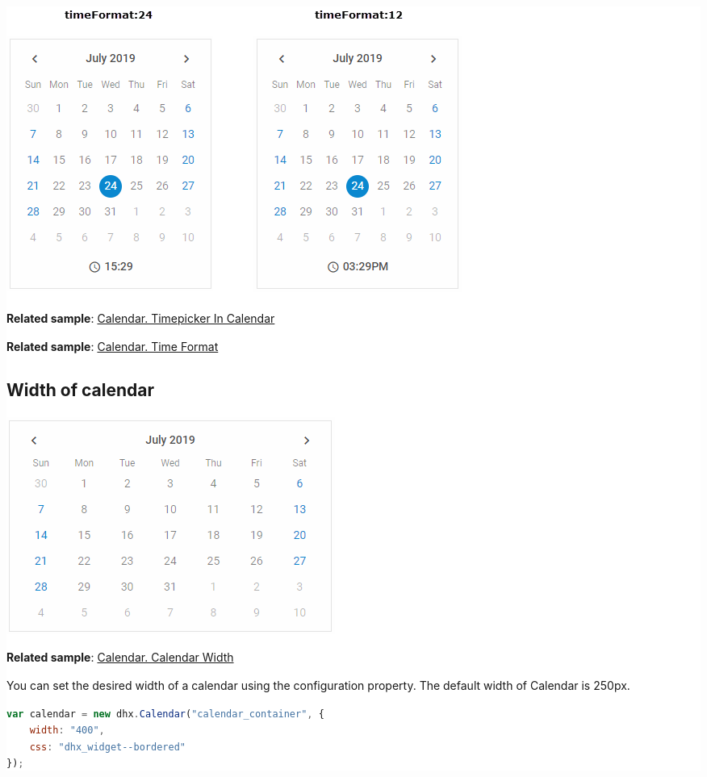 ![](../assets/calendar/timepicker_format.png)

**Related sample**: [Calendar. Timepicker In Calendar](https://snippet.dhtmlx.com/jkbfb202)

**Related sample**: [Calendar. Time Format](https://snippet.dhtmlx.com/9xi24if2)

## Width of calendar

![](../assets/calendar/calendar_width.png)

**Related sample**: [Calendar. Calendar Width](https://snippet.dhtmlx.com/azm0u5ns)

You can set the desired width of a calendar using the [](calendar/api/calendar_width_config.md) configuration property. The default width of Calendar is 250px.

~~~js
var calendar = new dhx.Calendar("calendar_container", {
    width: "400", 
    css: "dhx_widget--bordered"
});
~~~

